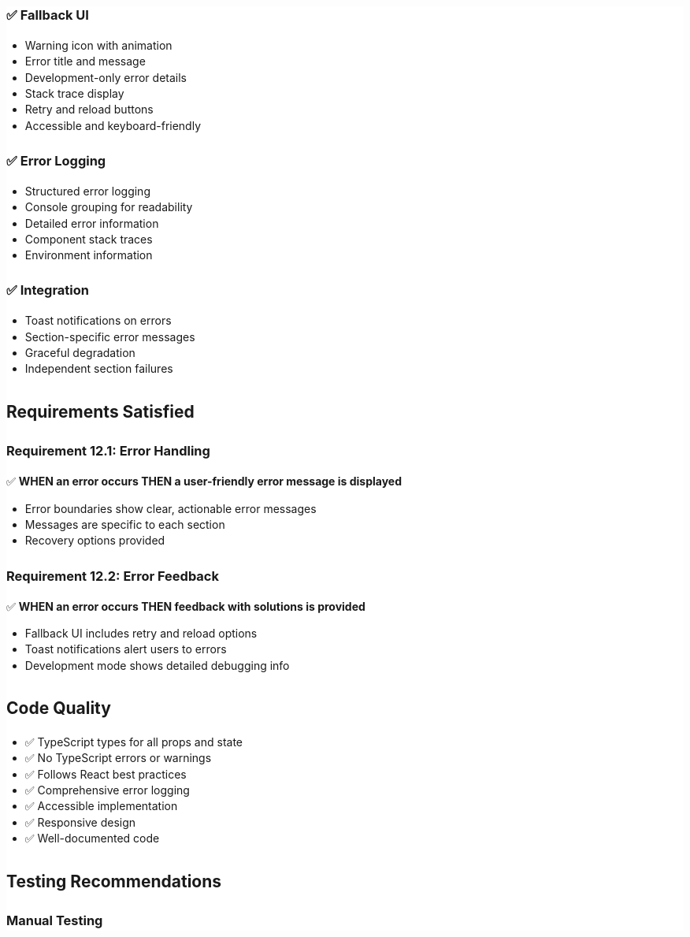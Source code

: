 ### ✅ Fallback UI
- Warning icon with animation
- Error title and message
- Development-only error details
- Stack trace display
- Retry and reload buttons
- Accessible and keyboard-friendly

### ✅ Error Logging
- Structured error logging
- Console grouping for readability
- Detailed error information
- Component stack traces
- Environment information

### ✅ Integration
- Toast notifications on errors
- Section-specific error messages
- Graceful degradation
- Independent section failures

## Requirements Satisfied

### Requirement 12.1: Error Handling
✅ **WHEN an error occurs THEN a user-friendly error message is displayed**
- Error boundaries show clear, actionable error messages
- Messages are specific to each section
- Recovery options provided

### Requirement 12.2: Error Feedback
✅ **WHEN an error occurs THEN feedback with solutions is provided**
- Fallback UI includes retry and reload options
- Toast notifications alert users to errors
- Development mode shows detailed debugging info

## Code Quality

- ✅ TypeScript types for all props and state
- ✅ No TypeScript errors or warnings
- ✅ Follows React best practices
- ✅ Comprehensive error logging
- ✅ Accessible implementation
- ✅ Responsive design
- ✅ Well-documented code

## Testing Recommendations

### Manual Testing
